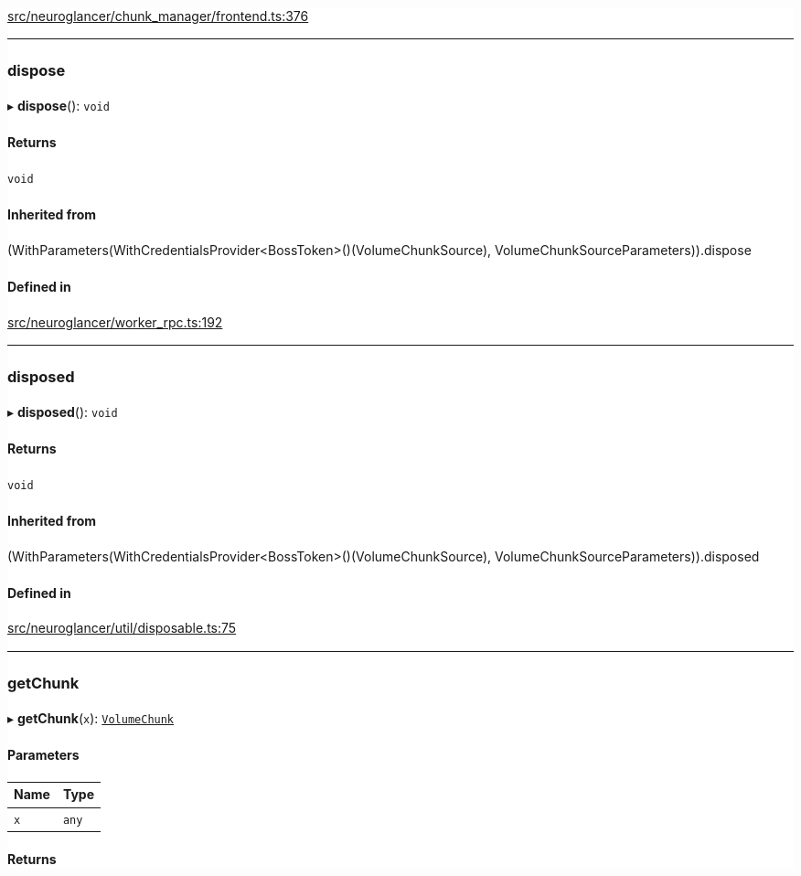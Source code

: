 [src/neuroglancer/chunk_manager/frontend.ts:376](https://github.com/ActiveBrainAtlas2/neuroglancer/blob/91617476/src/neuroglancer/chunk_manager/frontend.ts#L376)

___

### dispose

▸ **dispose**(): `void`

#### Returns

`void`

#### Inherited from

(WithParameters(WithCredentialsProvider<BossToken\>()(VolumeChunkSource), VolumeChunkSourceParameters)).dispose

#### Defined in

[src/neuroglancer/worker_rpc.ts:192](https://github.com/ActiveBrainAtlas2/neuroglancer/blob/91617476/src/neuroglancer/worker_rpc.ts#L192)

___

### disposed

▸ **disposed**(): `void`

#### Returns

`void`

#### Inherited from

(WithParameters(WithCredentialsProvider<BossToken\>()(VolumeChunkSource), VolumeChunkSourceParameters)).disposed

#### Defined in

[src/neuroglancer/util/disposable.ts:75](https://github.com/ActiveBrainAtlas2/neuroglancer/blob/91617476/src/neuroglancer/util/disposable.ts#L75)

___

### getChunk

▸ **getChunk**(`x`): [`VolumeChunk`](neuroglancer_sliceview_volume_frontend.VolumeChunk.md)

#### Parameters

| Name | Type |
| :------ | :------ |
| `x` | `any` |

#### Returns
